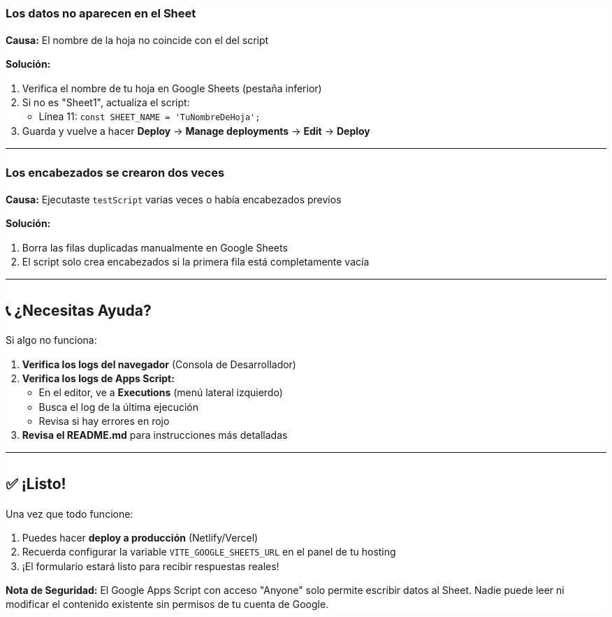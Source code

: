 ### Los datos no aparecen en el Sheet

**Causa:** El nombre de la hoja no coincide con el del script

**Solución:**
1. Verifica el nombre de tu hoja en Google Sheets (pestaña inferior)
2. Si no es "Sheet1", actualiza el script:
   - Línea 11: `const SHEET_NAME = 'TuNombreDeHoja';`
3. Guarda y vuelve a hacer **Deploy** → **Manage deployments** → **Edit** → **Deploy**

---

### Los encabezados se crearon dos veces

**Causa:** Ejecutaste `testScript` varias veces o había encabezados previos

**Solución:**
1. Borra las filas duplicadas manualmente en Google Sheets
2. El script solo crea encabezados si la primera fila está completamente vacía

---

## 📞 ¿Necesitas Ayuda?

Si algo no funciona:

1. **Verifica los logs del navegador** (Consola de Desarrollador)
2. **Verifica los logs de Apps Script:**
   - En el editor, ve a **Executions** (menú lateral izquierdo)
   - Busca el log de la última ejecución
   - Revisa si hay errores en rojo
3. **Revisa el README.md** para instrucciones más detalladas

---

## ✅ ¡Listo!

Una vez que todo funcione:

1. Puedes hacer **deploy a producción** (Netlify/Vercel)
2. Recuerda configurar la variable `VITE_GOOGLE_SHEETS_URL` en el panel de tu hosting
3. ¡El formulario estará listo para recibir respuestas reales!

**Nota de Seguridad:** El Google Apps Script con acceso "Anyone" solo permite escribir datos al Sheet. Nadie puede leer ni modificar el contenido existente sin permisos de tu cuenta de Google.
